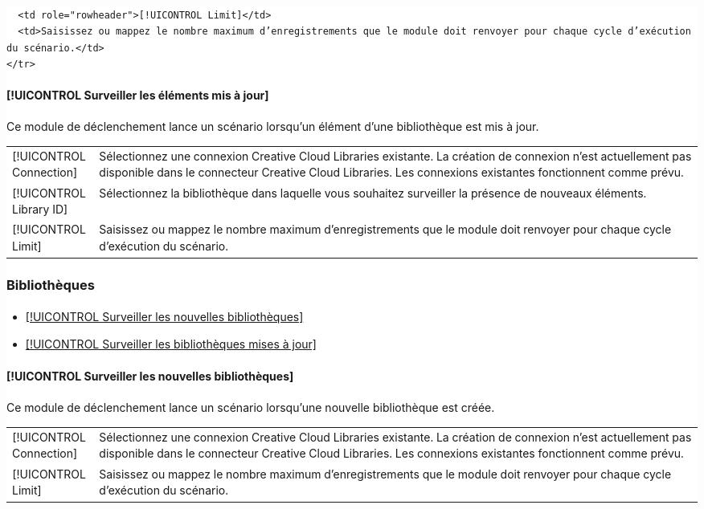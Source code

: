      <td role="rowheader">[!UICONTROL Limit]</td>
      <td>Saisissez ou mappez le nombre maximum d’enregistrements que le module doit renvoyer pour chaque cycle d’exécution du scénario.</td>
    </tr>
  </tbody>
</table>


#### [!UICONTROL Surveiller les éléments mis à jour]

Ce module de déclenchement lance un scénario lorsqu’un élément d’une bibliothèque est mis à jour.

<table style="table-layout:auto"> 
  <col/>
  <col/>
  <tbody>
    <tr>
      <td role="rowheader">[!UICONTROL Connection]</td>
      <td>Sélectionnez une connexion Creative Cloud Libraries existante. La création de connexion n’est actuellement pas disponible dans le connecteur Creative Cloud Libraries. Les connexions existantes fonctionnent comme prévu.</td>
    </tr>
    <tr>
      <td role="rowheader">[!UICONTROL Library ID]</td>
      <td >Sélectionnez la bibliothèque dans laquelle vous souhaitez surveiller la présence de nouveaux éléments.</td>
    </tr>
    <tr>
      <td role="rowheader">[!UICONTROL Limit]</td>
      <td>Saisissez ou mappez le nombre maximum d’enregistrements que le module doit renvoyer pour chaque cycle d’exécution du scénario.</td>
    </tr>
  </tbody>
</table>

### Bibliothèques

* [[!UICONTROL Surveiller les nouvelles bibliothèques]](#watch-new-libraries)

* [[!UICONTROL Surveiller les bibliothèques mises à jour]](#watch-updated-libraries)


#### [!UICONTROL Surveiller les nouvelles bibliothèques]

Ce module de déclenchement lance un scénario lorsqu’une nouvelle bibliothèque est créée.

<table style="table-layout:auto"> 
  <col/>
  <col/>
  <tbody>
    <tr>
      <td role="rowheader">[!UICONTROL Connection]</td>
      <td>Sélectionnez une connexion Creative Cloud Libraries existante. La création de connexion n’est actuellement pas disponible dans le connecteur Creative Cloud Libraries. Les connexions existantes fonctionnent comme prévu.</td>
    </tr>
    <tr>
      <td role="rowheader">[!UICONTROL Limit]</td>
      <td>Saisissez ou mappez le nombre maximum d’enregistrements que le module doit renvoyer pour chaque cycle d’exécution du scénario.</td>
    </tr>
  </tbody>
</table>
